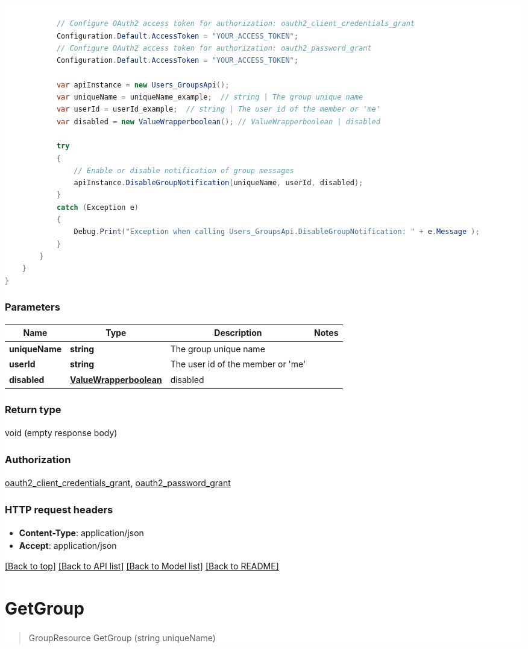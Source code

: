 ```csharp
            
            // Configure OAuth2 access token for authorization: oauth2_client_credentials_grant
            Configuration.Default.AccessToken = "YOUR_ACCESS_TOKEN";
            // Configure OAuth2 access token for authorization: oauth2_password_grant
            Configuration.Default.AccessToken = "YOUR_ACCESS_TOKEN";

            var apiInstance = new Users_GroupsApi();
            var uniqueName = uniqueName_example;  // string | The group unique name
            var userId = userId_example;  // string | The user id of the member or 'me'
            var disabled = new ValueWrapperboolean(); // ValueWrapperboolean | disabled

            try
            {
                // Enable or disable notification of group messages
                apiInstance.DisableGroupNotification(uniqueName, userId, disabled);
            }
            catch (Exception e)
            {
                Debug.Print("Exception when calling Users_GroupsApi.DisableGroupNotification: " + e.Message );
            }
        }
    }
}
```

### Parameters

Name | Type | Description  | Notes
------------- | ------------- | ------------- | -------------
 **uniqueName** | **string**| The group unique name | 
 **userId** | **string**| The user id of the member or &#39;me&#39; | 
 **disabled** | [**ValueWrapperboolean**](ValueWrapperboolean.md)| disabled | 

### Return type

void (empty response body)

### Authorization

[oauth2_client_credentials_grant](../README.md#oauth2_client_credentials_grant), [oauth2_password_grant](../README.md#oauth2_password_grant)

### HTTP request headers

 - **Content-Type**: application/json
 - **Accept**: application/json

[[Back to top]](#) [[Back to API list]](../README.md#documentation-for-api-endpoints) [[Back to Model list]](../README.md#documentation-for-models) [[Back to README]](../README.md)

<a name="getgroup"></a>
# **GetGroup**
> GroupResource GetGroup (string uniqueName)

